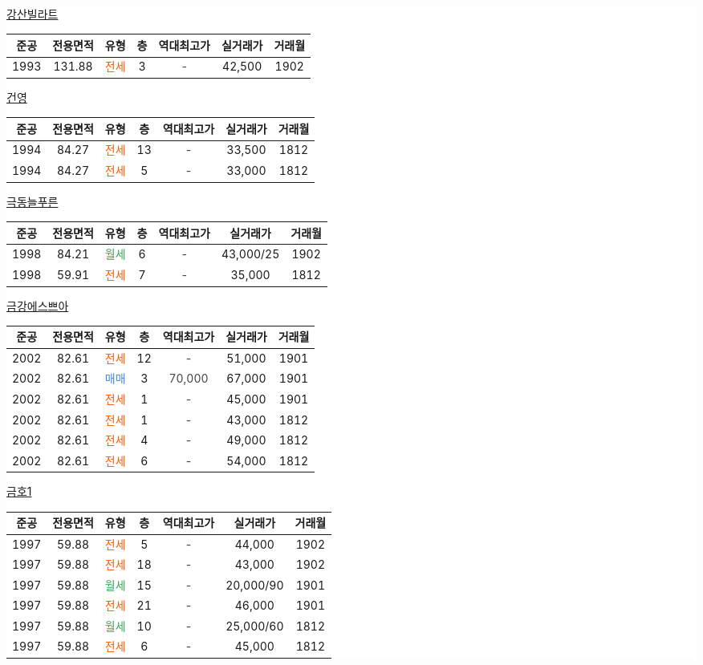 [강산빌라트](https://search.naver.com/search.naver?query=%EC%84%9C%EC%9A%B8%ED%8A%B9%EB%B3%84%EC%8B%9C+%EC%96%91%EC%B2%9C%EA%B5%AC+%EB%AA%A9%EB%8F%99+%EA%B0%95%EC%82%B0%EB%B9%8C%EB%9D%BC%ED%8A%B8)

|준공|전용면적|유형|층|역대최고가|실거래가|거래월|
|:---:|:---:|:---:|:---:|:---:|:---:|:---:|
|1993|131.88|<span style="color:#ff5a00">전세</span>|3|<span style="color:#444444">-</span>|42,500|1902|

[건영](https://search.naver.com/search.naver?query=%EC%84%9C%EC%9A%B8%ED%8A%B9%EB%B3%84%EC%8B%9C+%EC%96%91%EC%B2%9C%EA%B5%AC+%EB%AA%A9%EB%8F%99+%EA%B1%B4%EC%98%81)

|준공|전용면적|유형|층|역대최고가|실거래가|거래월|
|:---:|:---:|:---:|:---:|:---:|:---:|:---:|
|1994|84.27|<span style="color:#ff5a00">전세</span>|13|<span style="color:#444444">-</span>|33,500|1812|
|1994|84.27|<span style="color:#ff5a00">전세</span>|5|<span style="color:#444444">-</span>|33,000|1812|

[극동늘푸른](https://search.naver.com/search.naver?query=%EC%84%9C%EC%9A%B8%ED%8A%B9%EB%B3%84%EC%8B%9C+%EC%96%91%EC%B2%9C%EA%B5%AC+%EB%AA%A9%EB%8F%99+%EA%B7%B9%EB%8F%99%EB%8A%98%ED%91%B8%EB%A5%B8)

|준공|전용면적|유형|층|역대최고가|실거래가|거래월|
|:---:|:---:|:---:|:---:|:---:|:---:|:---:|
|1998|84.21|<span style="color:#34a853">월세</span>|6|<span style="color:#444444">-</span>|43,000/25|1902|
|1998|59.91|<span style="color:#ff5a00">전세</span>|7|<span style="color:#444444">-</span>|35,000|1812|

[금강에스쁘아](https://search.naver.com/search.naver?query=%EC%84%9C%EC%9A%B8%ED%8A%B9%EB%B3%84%EC%8B%9C+%EC%96%91%EC%B2%9C%EA%B5%AC+%EB%AA%A9%EB%8F%99+%EA%B8%88%EA%B0%95%EC%97%90%EC%8A%A4%EC%81%98%EC%95%84)

|준공|전용면적|유형|층|역대최고가|실거래가|거래월|
|:---:|:---:|:---:|:---:|:---:|:---:|:---:|
|2002|82.61|<span style="color:#ff5a00">전세</span>|12|<span style="color:#444444">-</span>|51,000|1901|
|2002|82.61|<span style="color:#4285f3">매매</span>|3|<span style="color:#444444">70,000</span>|67,000|1901|
|2002|82.61|<span style="color:#ff5a00">전세</span>|1|<span style="color:#444444">-</span>|45,000|1901|
|2002|82.61|<span style="color:#ff5a00">전세</span>|1|<span style="color:#444444">-</span>|43,000|1812|
|2002|82.61|<span style="color:#ff5a00">전세</span>|4|<span style="color:#444444">-</span>|49,000|1812|
|2002|82.61|<span style="color:#ff5a00">전세</span>|6|<span style="color:#444444">-</span>|54,000|1812|

[금호1](https://search.naver.com/search.naver?query=%EC%84%9C%EC%9A%B8%ED%8A%B9%EB%B3%84%EC%8B%9C+%EC%96%91%EC%B2%9C%EA%B5%AC+%EB%AA%A9%EB%8F%99+%EA%B8%88%ED%98%B81)

|준공|전용면적|유형|층|역대최고가|실거래가|거래월|
|:---:|:---:|:---:|:---:|:---:|:---:|:---:|
|1997|59.88|<span style="color:#ff5a00">전세</span>|5|<span style="color:#444444">-</span>|44,000|1902|
|1997|59.88|<span style="color:#ff5a00">전세</span>|18|<span style="color:#444444">-</span>|43,000|1902|
|1997|59.88|<span style="color:#34a853">월세</span>|15|<span style="color:#444444">-</span>|20,000/90|1901|
|1997|59.88|<span style="color:#ff5a00">전세</span>|21|<span style="color:#444444">-</span>|46,000|1901|
|1997|59.88|<span style="color:#34a853">월세</span>|10|<span style="color:#444444">-</span>|25,000/60|1812|
|1997|59.88|<span style="color:#ff5a00">전세</span>|6|<span style="color:#444444">-</span>|45,000|1812|
